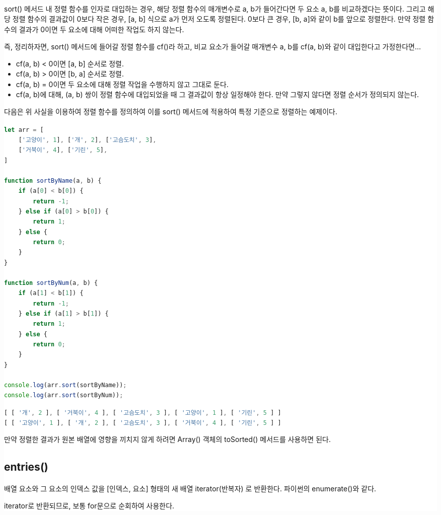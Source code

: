 sort() 메서드 내 정렬 함수를 인자로 대입하는 경우, 해당 정렬 함수의 매개변수로 a, b가 들어간다면 두 요소 a, b를 비교하겠다는 뜻이다. 그리고 해당 정렬 함수의 결과값이 0보다 작은 경우, [a, b] 식으로 a가 먼저 오도록 정렬된다. 0보다 큰 경우, [b, a]와 같이 b를 앞으로 정렬한다. 만약 정렬 함수의 결과가 0이면 두 요소에 대해 어떠한 작업도 하지 않는다. 

즉, 정리하자면, sort() 메서드에 들어갈 정렬 함수를 cf()라 하고, 비교 요소가 들어갈 매개변수 a, b를 cf(a, b)와 같이 대입한다고 가정한다면…

- cf(a, b) < 0이면 [a, b] 순서로 정렬.
- cf(a, b) > 0이면 [b, a] 순서로 정렬.
- cf(a, b) = 0이면 두 요소에 대해 정렬 작업을 수행하지 않고 그대로 둔다.
- cf(a, b)에 대해, (a, b) 쌍이 정렬 함수에 대입되었을 때 그 결과값이 항상 일정해야 한다. 만약 그렇지 않다면 정렬 순서가 정의되지 않는다.

다음은 위 사실을 이용하여 정렬 함수를 정의하여 이를 sort() 메서드에 적용하여 특정 기준으로 정렬하는 예제이다. 

```jsx
let arr = [
    ['고양이', 1], ['개', 2], ['고슴도치', 3], 
    ['거북이', 4], ['기린', 5],
]

function sortByName(a, b) {
    if (a[0] < b[0]) {
        return -1;
    } else if (a[0] > b[0]) {
        return 1;
    } else {
        return 0;
    }
}

function sortByNum(a, b) {
    if (a[1] < b[1]) {
        return -1;
    } else if (a[1] > b[1]) {
        return 1;
    } else {
        return 0;
    }
}

console.log(arr.sort(sortByName));
console.log(arr.sort(sortByNum));
```

```jsx
[ [ '개', 2 ], [ '거북이', 4 ], [ '고슴도치', 3 ], [ '고양이', 1 ], [ '기린', 5 ] ]
[ [ '고양이', 1 ], [ '개', 2 ], [ '고슴도치', 3 ], [ '거북이', 4 ], [ '기린', 5 ] ]
```

만약 정렬한 결과가 원본 배열에 영향을 끼치지 않게 하려면 Array() 객체의 toSorted() 메서드를 사용하면 된다. 

## entries()

배열 요소와 그 요소의 인덱스 값을 [인덱스, 요소] 형태의 새 배열 iterator(반복자) 로 반환한다. 파이썬의 enumerate()와 같다. 

iterator로 반환되므로, 보통 for문으로 순회하여 사용한다. 

